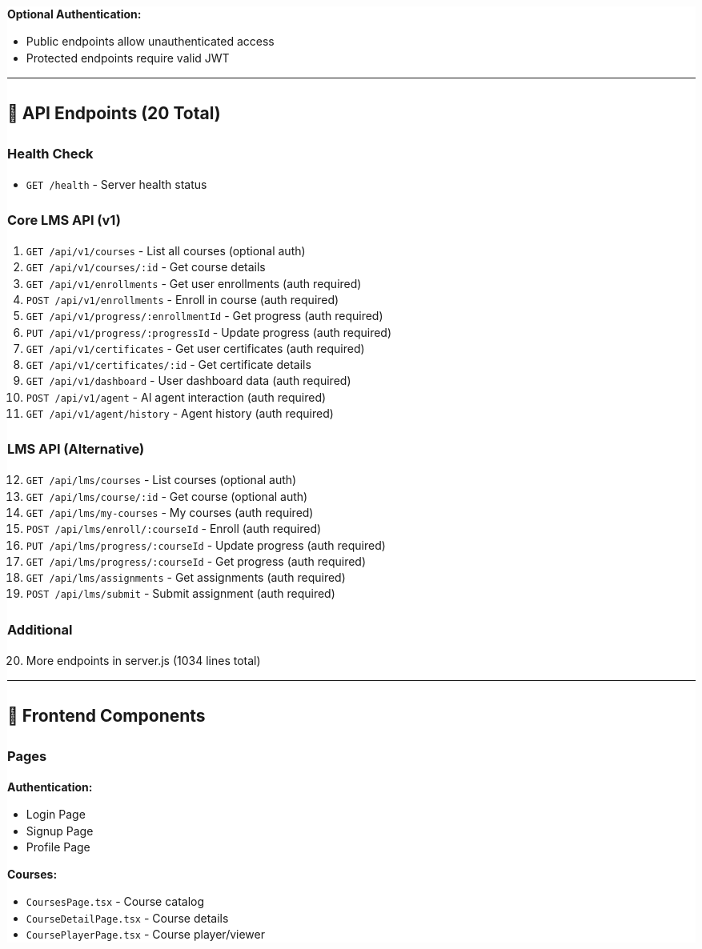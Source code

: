 **Optional Authentication:**
- Public endpoints allow unauthenticated access
- Protected endpoints require valid JWT

---

## 🚀 API Endpoints (20 Total)

### Health Check
- `GET /health` - Server health status

### Core LMS API (v1)
1. `GET /api/v1/courses` - List all courses (optional auth)
2. `GET /api/v1/courses/:id` - Get course details
3. `GET /api/v1/enrollments` - Get user enrollments (auth required)
4. `POST /api/v1/enrollments` - Enroll in course (auth required)
5. `GET /api/v1/progress/:enrollmentId` - Get progress (auth required)
6. `PUT /api/v1/progress/:progressId` - Update progress (auth required)
7. `GET /api/v1/certificates` - Get user certificates (auth required)
8. `GET /api/v1/certificates/:id` - Get certificate details
9. `GET /api/v1/dashboard` - User dashboard data (auth required)
10. `POST /api/v1/agent` - AI agent interaction (auth required)
11. `GET /api/v1/agent/history` - Agent history (auth required)

### LMS API (Alternative)
12. `GET /api/lms/courses` - List courses (optional auth)
13. `GET /api/lms/course/:id` - Get course (optional auth)
14. `GET /api/lms/my-courses` - My courses (auth required)
15. `POST /api/lms/enroll/:courseId` - Enroll (auth required)
16. `PUT /api/lms/progress/:courseId` - Update progress (auth required)
17. `GET /api/lms/progress/:courseId` - Get progress (auth required)
18. `GET /api/lms/assignments` - Get assignments (auth required)
19. `POST /api/lms/submit` - Submit assignment (auth required)

### Additional
20. More endpoints in server.js (1034 lines total)

---

## 🎨 Frontend Components

### Pages

**Authentication:**
- Login Page
- Signup Page
- Profile Page

**Courses:**
- `CoursesPage.tsx` - Course catalog
- `CourseDetailPage.tsx` - Course details
- `CoursePlayerPage.tsx` - Course player/viewer
